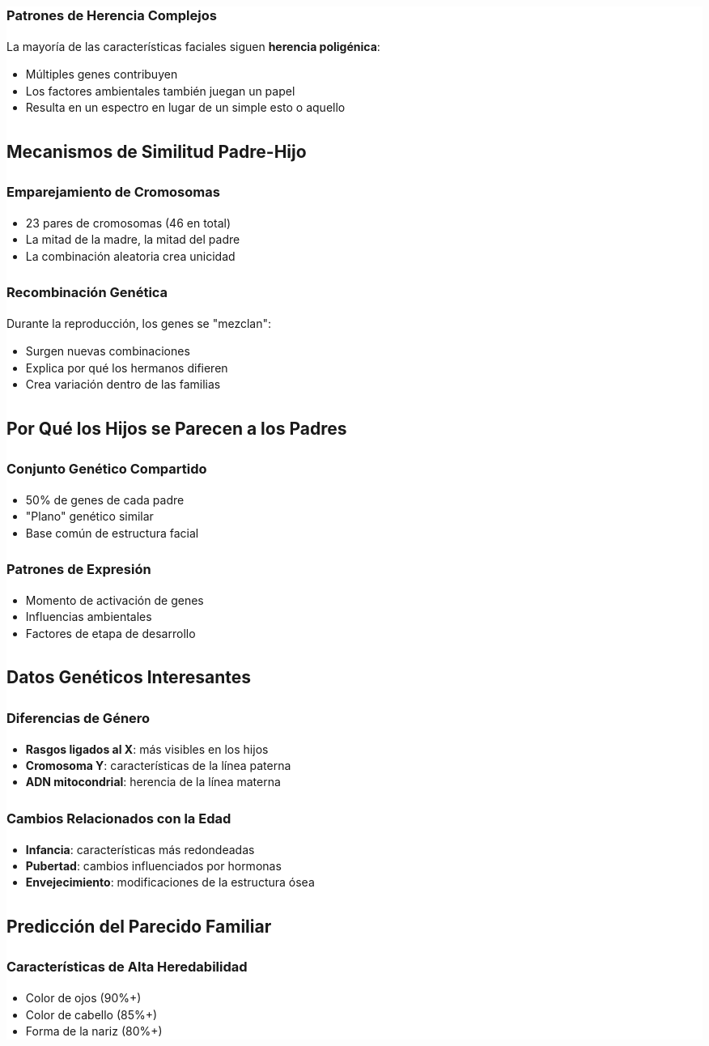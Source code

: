 ### Patrones de Herencia Complejos

La mayoría de las características faciales siguen **herencia poligénica**:
- Múltiples genes contribuyen
- Los factores ambientales también juegan un papel
- Resulta en un espectro en lugar de un simple esto o aquello

## Mecanismos de Similitud Padre-Hijo

### Emparejamiento de Cromosomas
- 23 pares de cromosomas (46 en total)
- La mitad de la madre, la mitad del padre
- La combinación aleatoria crea unicidad

### Recombinación Genética
Durante la reproducción, los genes se "mezclan":
- Surgen nuevas combinaciones
- Explica por qué los hermanos difieren
- Crea variación dentro de las familias

## Por Qué los Hijos se Parecen a los Padres

### Conjunto Genético Compartido
- 50% de genes de cada padre
- "Plano" genético similar
- Base común de estructura facial

### Patrones de Expresión
- Momento de activación de genes
- Influencias ambientales
- Factores de etapa de desarrollo

## Datos Genéticos Interesantes

### Diferencias de Género
- **Rasgos ligados al X**: más visibles en los hijos
- **Cromosoma Y**: características de la línea paterna
- **ADN mitocondrial**: herencia de la línea materna

### Cambios Relacionados con la Edad
- **Infancia**: características más redondeadas
- **Pubertad**: cambios influenciados por hormonas
- **Envejecimiento**: modificaciones de la estructura ósea

## Predicción del Parecido Familiar

### Características de Alta Heredabilidad
- Color de ojos (90%+)
- Color de cabello (85%+)
- Forma de la nariz (80%+)
